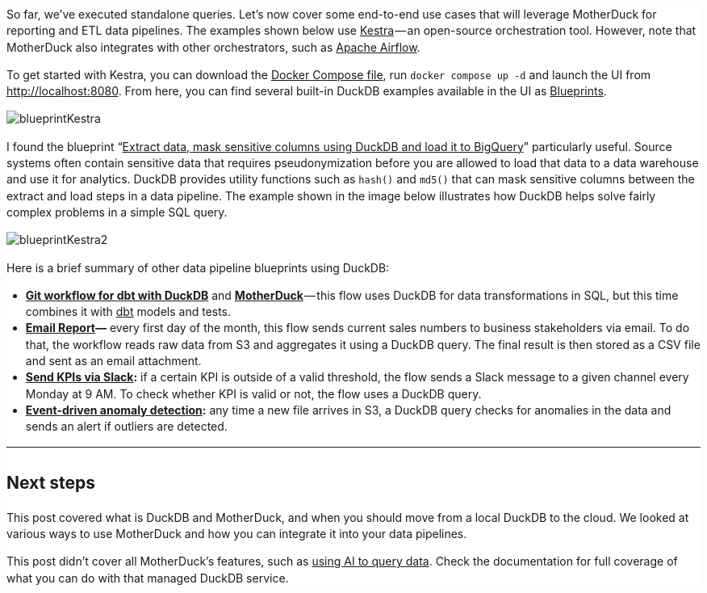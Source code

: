 So far, we’ve executed standalone queries. Let’s now cover some end-to-end use cases that will leverage MotherDuck for reporting and ETL data pipelines. The examples shown below use [Kestra](https://github.com/kestra-io/kestra) — an open-source orchestration tool. However, note that MotherDuck also integrates with other orchestrators, such as [Apache Airflow](https://www.astronomer.io/blog/three-ways-to-use-airflow-with-motherduck-and-duckdb/).

To get started with Kestra, you can download the [Docker Compose file](https://github.com/kestra-io/kestra/blob/develop/docker-compose.yml), run `docker compose up -d` and launch the UI from [http://localhost:8080](http://localhost:8080/). From here, you can find several built-in DuckDB examples available in the UI as [Blueprints](https://kestra.io/docs/user-interface-guide/blueprints).

![blueprintKestra](/blogs/2023-07-28-duckdb-vs-motherduck/md2.png)

I found the blueprint “[Extract data, mask sensitive columns using DuckDB and load it to BigQuery](https://demo.kestra.io/ui/blueprints/community/108)” particularly useful. Source systems often contain sensitive data that requires pseudonymization before you are allowed to load that data to a data warehouse and use it for analytics. DuckDB provides utility functions such as `hash()` and `md5()` that can mask sensitive columns between the extract and load steps in a data pipeline. The example shown in the image below illustrates  how DuckDB helps solve fairly complex problems in a simple SQL query.

![blueprintKestra2](/blogs/2023-07-28-duckdb-vs-motherduck/md3.png)

Here is a brief summary of other data pipeline blueprints using DuckDB:

- **[Git workflow for dbt with DuckDB](https://demo.kestra.io/ui/blueprints/community/50)** and **[MotherDuck](https://demo.kestra.io/ui/blueprints/community/111)** — this flow uses DuckDB for data transformations in SQL, but this time combines it with [dbt](https://www.getdbt.com/) models and tests.
- **[Email Report](https://demo.kestra.io/ui/blueprints/community/109)—** every first day of the month, this flow sends current sales numbers to business stakeholders via email. To do that, the workflow reads raw data from S3 and aggregates it using a DuckDB query. The final result is then stored as a CSV file and sent as an email attachment.
- **[Send KPIs via Slack](https://demo.kestra.io/ui/blueprints/community/38):** if a certain KPI is outside of a valid threshold, the flow sends a Slack message to a given channel every Monday at 9 AM. To check whether KPI is valid or not, the flow uses a DuckDB query.
- **[Event-driven anomaly detection](https://demo.kestra.io/ui/blueprints/community/110):** any time a new file arrives in S3, a DuckDB query checks for anomalies in the data and sends an alert if outliers are detected.

---

## Next steps

This post covered what is DuckDB and MotherDuck, and when you should move from a local DuckDB to the cloud. We looked at various ways to use MotherDuck and how you can integrate it into your data pipelines.

This post didn’t cover all MotherDuck’s features, such as [using AI to query data](https://motherduck.com/docs/key-tasks/using-ml-to-query). Check the documentation for full coverage of what you can do with that managed DuckDB service.


